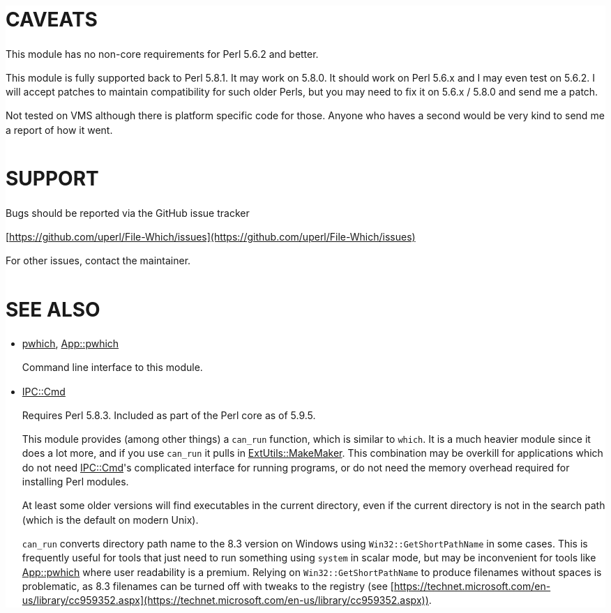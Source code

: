 # CAVEATS

This module has no non-core requirements for Perl 5.6.2 and better.

This module is fully supported back to Perl 5.8.1.  It may work on 5.8.0.
It should work on Perl 5.6.x and I may even test on 5.6.2.  I will accept
patches to maintain compatibility for such older Perls, but you may
need to fix it on 5.6.x / 5.8.0 and send me a patch.

Not tested on VMS although there is platform specific code
for those. Anyone who haves a second would be very kind to send me a
report of how it went.

# SUPPORT

Bugs should be reported via the GitHub issue tracker

[https://github.com/uperl/File-Which/issues](https://github.com/uperl/File-Which/issues)

For other issues, contact the maintainer.

# SEE ALSO

- [pwhich](https://metacpan.org/pod/pwhich), [App::pwhich](https://metacpan.org/pod/App::pwhich)

    Command line interface to this module.

- [IPC::Cmd](https://metacpan.org/pod/IPC::Cmd)

    Requires Perl 5.8.3.  Included as part of the Perl core as of 5.9.5.

    This module provides (among other things) a `can_run` function, which is
    similar to `which`.  It is a much heavier module since it does a lot more,
    and if you use `can_run` it pulls in [ExtUtils::MakeMaker](https://metacpan.org/pod/ExtUtils::MakeMaker).  This combination
    may be overkill for applications which do not need [IPC::Cmd](https://metacpan.org/pod/IPC::Cmd)'s complicated
    interface for running programs, or do not need the memory overhead required
    for installing Perl modules.

    At least some older versions will find executables in the current directory,
    even if the current directory is not in the search path (which is the default
    on modern Unix).

    `can_run` converts directory path name to the 8.3 version on Windows using
    `Win32::GetShortPathName` in some cases.  This is frequently useful for tools
    that just need to run something using `system` in scalar mode, but may be
    inconvenient for tools like [App::pwhich](https://metacpan.org/pod/App::pwhich) where user readability is a premium.
    Relying on `Win32::GetShortPathName` to produce filenames without spaces
    is problematic, as 8.3 filenames can be turned off with tweaks to the
    registry (see [https://technet.microsoft.com/en-us/library/cc959352.aspx](https://technet.microsoft.com/en-us/library/cc959352.aspx)).
